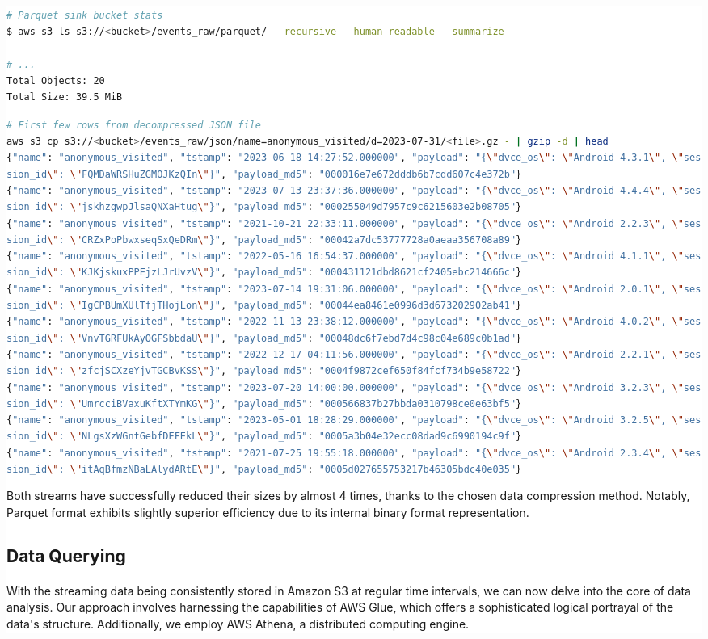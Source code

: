 
```bash
# Parquet sink bucket stats
$ aws s3 ls s3://<bucket>/events_raw/parquet/ --recursive --human-readable --summarize

# ...
Total Objects: 20
Total Size: 39.5 MiB
```

```bash
# First few rows from decompressed JSON file 
aws s3 cp s3://<bucket>/events_raw/json/name=anonymous_visited/d=2023-07-31/<file>.gz - | gzip -d | head
{"name": "anonymous_visited", "tstamp": "2023-06-18 14:27:52.000000", "payload": "{\"dvce_os\": \"Android 4.3.1\", \"session_id\": \"FQMDaWRSHuZGMOJKzQIn\"}", "payload_md5": "000016e7e672dddb6b7cdd607c4e372b"}
{"name": "anonymous_visited", "tstamp": "2023-07-13 23:37:36.000000", "payload": "{\"dvce_os\": \"Android 4.4.4\", \"session_id\": \"jskhzgwpJlsaQNXaHtug\"}", "payload_md5": "000255049d7957c9c6215603e2b08705"}
{"name": "anonymous_visited", "tstamp": "2021-10-21 22:33:11.000000", "payload": "{\"dvce_os\": \"Android 2.2.3\", \"session_id\": \"CRZxPoPbwxseqSxQeDRm\"}", "payload_md5": "00042a7dc53777728a0aeaa356708a89"}
{"name": "anonymous_visited", "tstamp": "2022-05-16 16:54:37.000000", "payload": "{\"dvce_os\": \"Android 4.1.1\", \"session_id\": \"KJKjskuxPPEjzLJrUvzV\"}", "payload_md5": "000431121dbd8621cf2405ebc214666c"}
{"name": "anonymous_visited", "tstamp": "2023-07-14 19:31:06.000000", "payload": "{\"dvce_os\": \"Android 2.0.1\", \"session_id\": \"IgCPBUmXUlTfjTHojLon\"}", "payload_md5": "00044ea8461e0996d3d673202902ab41"}
{"name": "anonymous_visited", "tstamp": "2022-11-13 23:38:12.000000", "payload": "{\"dvce_os\": \"Android 4.0.2\", \"session_id\": \"VnvTGRFUkAyOGFSbbdaU\"}", "payload_md5": "00048dc6f7ebd7d4c98c04e689c0b1ad"}
{"name": "anonymous_visited", "tstamp": "2022-12-17 04:11:56.000000", "payload": "{\"dvce_os\": \"Android 2.2.1\", \"session_id\": \"zfcjSCXzeYjvTGCBvKSS\"}", "payload_md5": "0004f9872cef650f84fcf734b9e58722"}
{"name": "anonymous_visited", "tstamp": "2023-07-20 14:00:00.000000", "payload": "{\"dvce_os\": \"Android 3.2.3\", \"session_id\": \"UmrcciBVaxuKftXTYmKG\"}", "payload_md5": "000566837b27bbda0310798ce0e63bf5"}
{"name": "anonymous_visited", "tstamp": "2023-05-01 18:28:29.000000", "payload": "{\"dvce_os\": \"Android 3.2.5\", \"session_id\": \"NLgsXzWGntGebfDEFEkL\"}", "payload_md5": "0005a3b04e32ecc08dad9c6990194c9f"}
{"name": "anonymous_visited", "tstamp": "2021-07-25 19:55:18.000000", "payload": "{\"dvce_os\": \"Android 2.3.4\", \"session_id\": \"itAqBfmzNBaLAlydARtE\"}", "payload_md5": "0005d027655753217b46305bdc40e035"}
```

Both streams have successfully reduced their sizes by almost 4 times, thanks to the chosen data compression method. Notably, Parquet format exhibits slightly superior efficiency due to its internal binary format representation.

## Data Querying
With the streaming data being consistently stored in Amazon S3 at regular time intervals, we can now delve into the core of data analysis. Our approach involves harnessing the capabilities of AWS Glue, which offers a sophisticated logical portrayal of the data's structure. Additionally, we employ AWS Athena, a distributed computing engine.
